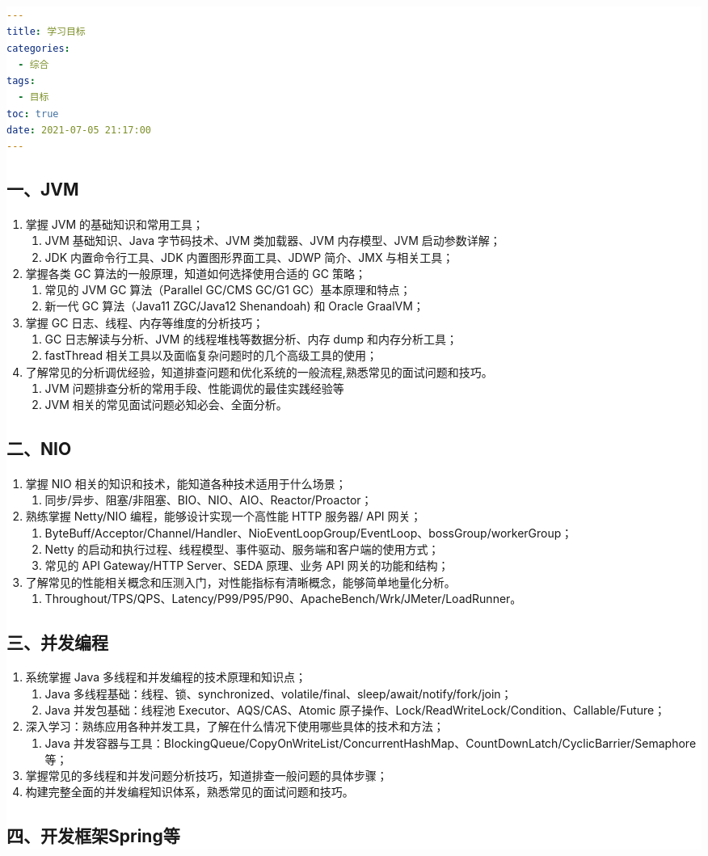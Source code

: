 ```yaml
---
title: 学习目标
categories:
  - 综合
tags:
  - 目标
toc: true
date: 2021-07-05 21:17:00
---
```

## 一、JVM

1. 掌握 JVM 的基础知识和常用工具；
   1. JVM 基础知识、Java 字节码技术、JVM 类加载器、JVM 内存模型、JVM 启动参数详解；
   2. JDK 内置命令行工具、JDK 内置图形界面工具、JDWP 简介、JMX 与相关工具；
2. 掌握各类 GC 算法的一般原理，知道如何选择使用合适的 GC 策略；
   1. 常见的 JVM GC 算法（Parallel GC/CMS GC/G1 GC）基本原理和特点；
   2. 新一代 GC 算法（Java11 ZGC/Java12 Shenandoah) 和 Oracle GraalVM；
3. 掌握 GC 日志、线程、内存等维度的分析技巧；
   1. GC 日志解读与分析、JVM 的线程堆栈等数据分析、内存 dump 和内存分析工具；
   2. fastThread 相关工具以及面临复杂问题时的几个高级工具的使用；
4. 了解常见的分析调优经验，知道排查问题和优化系统的一般流程,熟悉常见的面试问题和技巧。
   1. JVM 问题排查分析的常用手段、性能调优的最佳实践经验等
   2. JVM 相关的常见面试问题必知必会、全面分析。

## 二、NIO

1. 掌握 NIO 相关的知识和技术，能知道各种技术适用于什么场景；
   1. 同步/异步、阻塞/非阻塞、BIO、NIO、AIO、Reactor/Proactor；
2. 熟练掌握 Netty/NIO 编程，能够设计实现一个高性能 HTTP 服务器/ API 网关；
   1. ByteBuff/Acceptor/Channel/Handler、NioEventLoopGroup/EventLoop、bossGroup/workerGroup；
   2. Netty 的启动和执行过程、线程模型、事件驱动、服务端和客户端的使用方式；
   3. 常见的 API Gateway/HTTP Server、SEDA 原理、业务 API 网关的功能和结构；
3. 了解常见的性能相关概念和压测入门，对性能指标有清晰概念，能够简单地量化分析。
   1. Throughout/TPS/QPS、Latency/P99/P95/P90、ApacheBench/Wrk/JMeter/LoadRunner。

## 三、并发编程

1. 系统掌握 Java 多线程和并发编程的技术原理和知识点；
   1. Java 多线程基础：线程、锁、synchronized、volatile/final、sleep/await/notify/fork/join；
   2. Java 并发包基础：线程池 Executor、AQS/CAS、Atomic 原子操作、Lock/ReadWriteLock/Condition、Callable/Future；
2. 深入学习：熟练应用各种并发工具，了解在什么情况下使用哪些具体的技术和方法；
   1. Java 并发容器与工具：BlockingQueue/CopyOnWriteList/ConcurrentHashMap、CountDownLatch/CyclicBarrier/Semaphore等；
3. 掌握常见的多线程和并发问题分析技巧，知道排查一般问题的具体步骤；
4. 构建完整全面的并发编程知识体系，熟悉常见的面试问题和技巧。

## 四、开发框架Spring等
